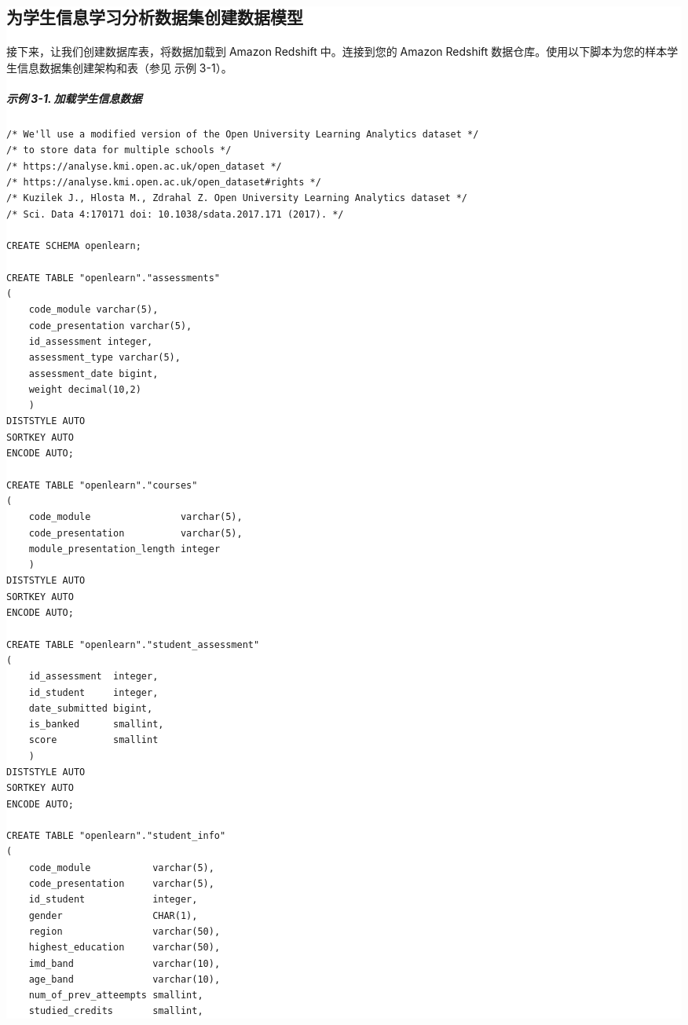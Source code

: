 ## 为学生信息学习分析数据集创建数据模型

接下来，让我们创建数据库表，将数据加载到 Amazon Redshift 中。连接到您的 Amazon Redshift 数据仓库。使用以下脚本为您的样本学生信息数据集创建架构和表（参见 示例 3-1）。

##### 示例 3-1\. 加载学生信息数据

```
/* We'll use a modified version of the Open University Learning Analytics dataset */
/* to store data for multiple schools */
/* https://analyse.kmi.open.ac.uk/open_dataset */
/* https://analyse.kmi.open.ac.uk/open_dataset#rights */
/* Kuzilek J., Hlosta M., Zdrahal Z. Open University Learning Analytics dataset */
/* Sci. Data 4:170171 doi: 10.1038/sdata.2017.171 (2017). */

CREATE SCHEMA openlearn;

CREATE TABLE "openlearn"."assessments"
(
    code_module varchar(5),
    code_presentation varchar(5),
    id_assessment integer,
    assessment_type varchar(5),
    assessment_date bigint,
    weight decimal(10,2)
    )
DISTSTYLE AUTO
SORTKEY AUTO
ENCODE AUTO;

CREATE TABLE "openlearn"."courses"
(
    code_module                varchar(5),
    code_presentation          varchar(5),
    module_presentation_length integer
    )
DISTSTYLE AUTO
SORTKEY AUTO
ENCODE AUTO;

CREATE TABLE "openlearn"."student_assessment"
(
    id_assessment  integer,
    id_student     integer,
    date_submitted bigint,
    is_banked      smallint,
    score          smallint
    )
DISTSTYLE AUTO
SORTKEY AUTO
ENCODE AUTO;

CREATE TABLE "openlearn"."student_info"
(
    code_module           varchar(5),
    code_presentation     varchar(5),
    id_student            integer,
    gender                CHAR(1),
    region                varchar(50),
    highest_education     varchar(50),
    imd_band              varchar(10),
    age_band              varchar(10),
    num_of_prev_atteempts smallint,
    studied_credits       smallint,
```